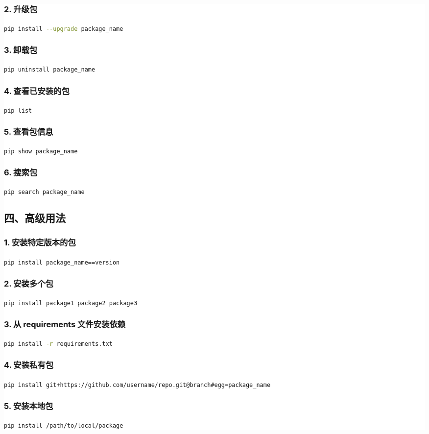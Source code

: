 ### 2. 升级包
```bash
pip install --upgrade package_name
```

### 3. 卸载包
```bash
pip uninstall package_name
```

### 4. 查看已安装的包
```bash
pip list
```

### 5. 查看包信息
```bash
pip show package_name
```

### 6. 搜索包
```bash
pip search package_name
```

## 四、高级用法
### 1. 安装特定版本的包
```bash
pip install package_name==version
```

### 2. 安装多个包
```bash
pip install package1 package2 package3
```

### 3. 从 requirements 文件安装依赖
```bash
pip install -r requirements.txt
```

### 4. 安装私有包
```bash
pip install git+https://github.com/username/repo.git@branch#egg=package_name
```

### 5. 安装本地包
```bash
pip install /path/to/local/package
```
